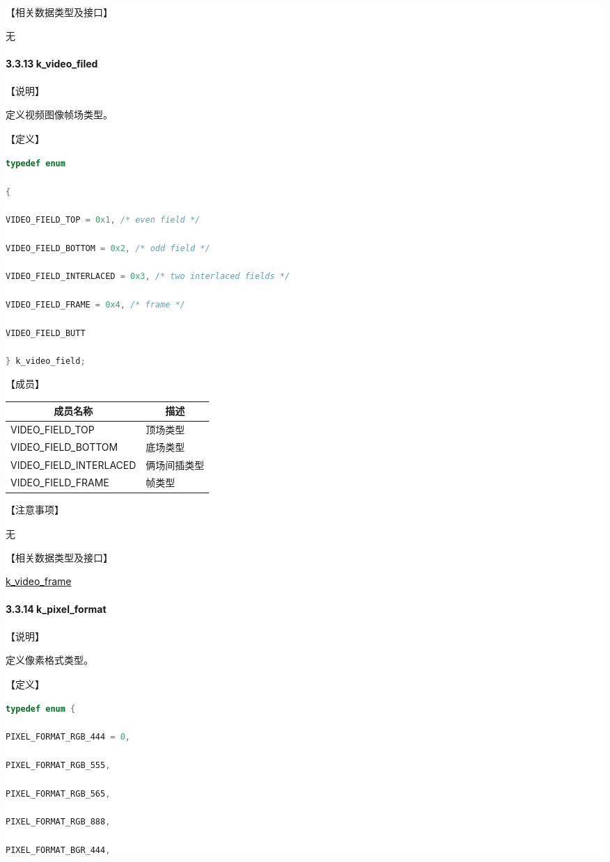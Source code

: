 【相关数据类型及接口】

无

#### 3.3.13 k_video_filed

【说明】

定义视频图像帧场类型。

【定义】

``` C
typedef enum

{

VIDEO_FIELD_TOP = 0x1, /* even field */

VIDEO_FIELD_BOTTOM = 0x2, /* odd field */

VIDEO_FIELD_INTERLACED = 0x3, /* two interlaced fields */

VIDEO_FIELD_FRAME = 0x4, /* frame */

VIDEO_FIELD_BUTT

} k_video_field;
```

【成员】

| **成员名称**               | **描述**          |
|------------------------|--------------|
| VIDEO_FIELD_TOP        | 顶场类型     |
| VIDEO_FIELD_BOTTOM     | 底场类型     |
| VIDEO_FIELD_INTERLACED | 俩场间插类型 |
| VIDEO_FIELD_FRAME      | 帧类型       |

【注意事项】

无

【相关数据类型及接口】

[k_video_frame](#332-k_video_frame)

#### 3.3.14 k_pixel_format

【说明】

定义像素格式类型。

【定义】

``` C
typedef enum {

PIXEL_FORMAT_RGB_444 = 0,

PIXEL_FORMAT_RGB_555,

PIXEL_FORMAT_RGB_565,

PIXEL_FORMAT_RGB_888,

PIXEL_FORMAT_BGR_444,

```